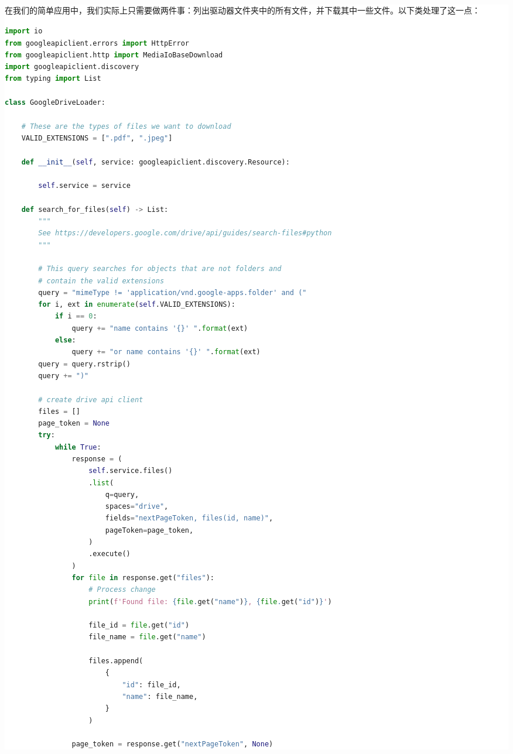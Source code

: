 在我们的简单应用中，我们实际上只需要做两件事：列出驱动器文件夹中的所有文件，并下载其中一些文件。以下类处理了这一点：

```py
import io
from googleapiclient.errors import HttpError
from googleapiclient.http import MediaIoBaseDownload
import googleapiclient.discovery
from typing import List

class GoogleDriveLoader:

    # These are the types of files we want to download
    VALID_EXTENSIONS = [".pdf", ".jpeg"]

    def __init__(self, service: googleapiclient.discovery.Resource):

        self.service = service

    def search_for_files(self) -> List:
        """
        See https://developers.google.com/drive/api/guides/search-files#python
        """

        # This query searches for objects that are not folders and 
        # contain the valid extensions
        query = "mimeType != 'application/vnd.google-apps.folder' and ("
        for i, ext in enumerate(self.VALID_EXTENSIONS):
            if i == 0:
                query += "name contains '{}' ".format(ext)
            else:
                query += "or name contains '{}' ".format(ext)
        query = query.rstrip()
        query += ")"

        # create drive api client
        files = []
        page_token = None
        try:
            while True:
                response = (
                    self.service.files()
                    .list(
                        q=query,
                        spaces="drive",
                        fields="nextPageToken, files(id, name)",
                        pageToken=page_token,
                    )
                    .execute()
                )
                for file in response.get("files"):
                    # Process change
                    print(f'Found file: {file.get("name")}, {file.get("id")}')

                    file_id = file.get("id")
                    file_name = file.get("name")

                    files.append(
                        {
                            "id": file_id,
                            "name": file_name,
                        }
                    )

                page_token = response.get("nextPageToken", None)
```